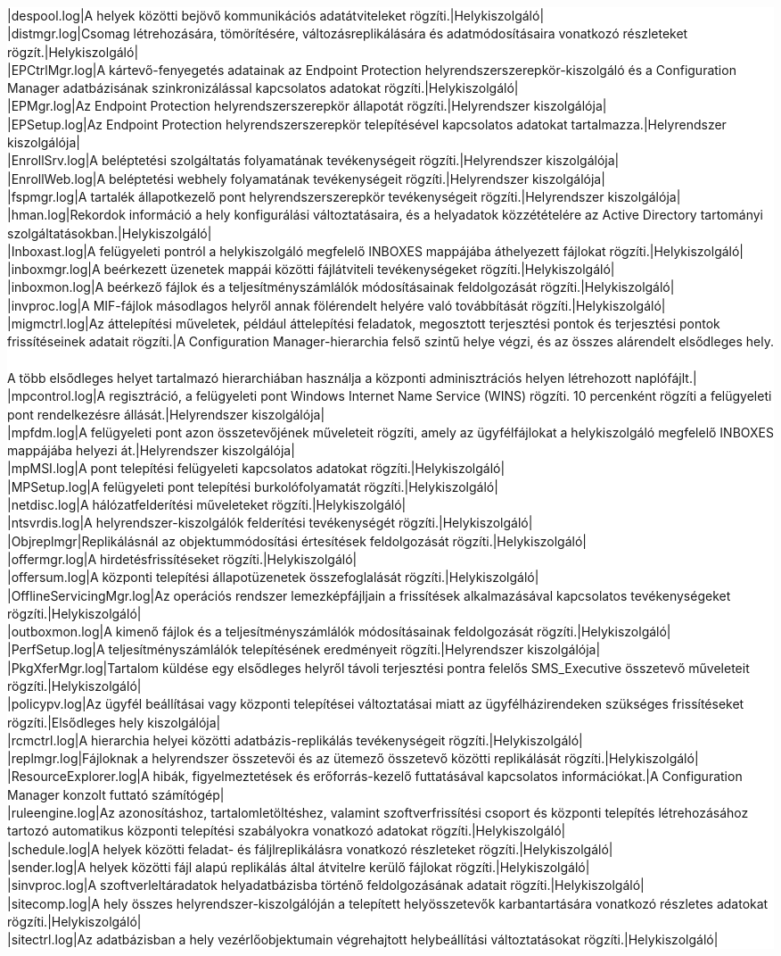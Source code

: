 |despool.log|A helyek közötti bejövő kommunikációs adatátviteleket rögzíti.|Helykiszolgáló|  
|distmgr.log|Csomag létrehozására, tömörítésére, változásreplikálására és adatmódosításaira vonatkozó részleteket rögzít.|Helykiszolgáló|  
|EPCtrlMgr.log|A kártevő-fenyegetés adatainak az Endpoint Protection helyrendszerszerepkör-kiszolgáló és a Configuration Manager adatbázisának szinkronizálással kapcsolatos adatokat rögzíti.|Helykiszolgáló|  
|EPMgr.log|Az Endpoint Protection helyrendszerszerepkör állapotát rögzíti.|Helyrendszer kiszolgálója|  
|EPSetup.log|Az Endpoint Protection helyrendszerszerepkör telepítésével kapcsolatos adatokat tartalmazza.|Helyrendszer kiszolgálója|  
|EnrollSrv.log|A beléptetési szolgáltatás folyamatának tevékenységeit rögzíti.|Helyrendszer kiszolgálója|  
|EnrollWeb.log|A beléptetési webhely folyamatának tevékenységeit rögzíti.|Helyrendszer kiszolgálója|  
|fspmgr.log|A tartalék állapotkezelő pont helyrendszerszerepkör tevékenységeit rögzíti.|Helyrendszer kiszolgálója|  
|hman.log|Rekordok információ a hely konfigurálási változtatásaira, és a helyadatok közzétételére az Active Directory tartományi szolgáltatásokban.|Helykiszolgáló|  
|Inboxast.log|A felügyeleti pontról a helykiszolgáló megfelelő INBOXES mappájába áthelyezett fájlokat rögzíti.|Helykiszolgáló|  
|inboxmgr.log|A beérkezett üzenetek mappái közötti fájlátviteli tevékenységeket rögzíti.|Helykiszolgáló|  
|inboxmon.log|A beérkező fájlok és a teljesítményszámlálók módosításainak feldolgozását rögzíti.|Helykiszolgáló|  
|invproc.log|A MIF-fájlok másodlagos helyről annak fölérendelt helyére való továbbítását rögzíti.|Helykiszolgáló|  
|migmctrl.log|Az áttelepítési műveletek, például áttelepítési feladatok, megosztott terjesztési pontok és terjesztési pontok frissítéseinek adatait rögzíti.|A Configuration Manager-hierarchia felső szintű helye végzi, és az összes alárendelt elsődleges hely.<br /><br /> A több elsődleges helyet tartalmazó hierarchiában használja a központi adminisztrációs helyen létrehozott naplófájlt.|  
|mpcontrol.log|A regisztráció, a felügyeleti pont Windows Internet Name Service (WINS) rögzíti. 10 percenként rögzíti a felügyeleti pont rendelkezésre állását.|Helyrendszer kiszolgálója|  
|mpfdm.log|A felügyeleti pont azon összetevőjének műveleteit rögzíti, amely az ügyfélfájlokat a helykiszolgáló megfelelő INBOXES mappájába helyezi át.|Helyrendszer kiszolgálója|  
|mpMSI.log|A pont telepítési felügyeleti kapcsolatos adatokat rögzíti.|Helykiszolgáló|  
|MPSetup.log|A felügyeleti pont telepítési burkolófolyamatát rögzíti.|Helykiszolgáló|  
|netdisc.log|A hálózatfelderítési műveleteket rögzíti.|Helykiszolgáló|  
|ntsvrdis.log|A helyrendszer-kiszolgálók felderítési tevékenységét rögzíti.|Helykiszolgáló|  
|Objreplmgr|Replikálásnál az objektummódosítási értesítések feldolgozását rögzíti.|Helykiszolgáló|  
|offermgr.log|A hirdetésfrissítéseket rögzíti.|Helykiszolgáló|  
|offersum.log|A központi telepítési állapotüzenetek összefoglalását rögzíti.|Helykiszolgáló|  
|OfflineServicingMgr.log|Az operációs rendszer lemezképfájljain a frissítések alkalmazásával kapcsolatos tevékenységeket rögzíti.|Helykiszolgáló|  
|outboxmon.log|A kimenő fájlok és a teljesítményszámlálók módosításainak feldolgozását rögzíti.|Helykiszolgáló|  
|PerfSetup.log|A teljesítményszámlálók telepítésének eredményeit rögzíti.|Helyrendszer kiszolgálója|  
|PkgXferMgr.log|Tartalom küldése egy elsődleges helyről távoli terjesztési pontra felelős SMS_Executive összetevő műveleteit rögzíti.|Helykiszolgáló|  
|policypv.log|Az ügyfél beállításai vagy központi telepítései változtatásai miatt az ügyfélházirendeken szükséges frissítéseket rögzíti.|Elsődleges hely kiszolgálója|  
|rcmctrl.log|A hierarchia helyei közötti adatbázis-replikálás tevékenységeit rögzíti.|Helykiszolgáló|  
|replmgr.log|Fájloknak a helyrendszer összetevői és az ütemező összetevő közötti replikálását rögzíti.|Helykiszolgáló|  
|ResourceExplorer.log|A hibák, figyelmeztetések és erőforrás-kezelő futtatásával kapcsolatos információkat.|A Configuration Manager konzolt futtató számítógép|  
|ruleengine.log|Az azonosításhoz, tartalomletöltéshez, valamint szoftverfrissítési csoport és központi telepítés létrehozásához tartozó automatikus központi telepítési szabályokra vonatkozó adatokat rögzíti.|Helykiszolgáló|  
|schedule.log|A helyek közötti feladat- és fáljlreplikálásra vonatkozó részleteket rögzíti.|Helykiszolgáló|  
|sender.log|A helyek közötti fájl alapú replikálás által átvitelre kerülő fájlokat rögzíti.|Helykiszolgáló|  
|sinvproc.log|A szoftverleltáradatok helyadatbázisba történő feldolgozásának adatait rögzíti.|Helykiszolgáló|  
|sitecomp.log|A hely összes helyrendszer-kiszolgálóján a telepített helyösszetevők karbantartására vonatkozó részletes adatokat rögzíti.|Helykiszolgáló|  
|sitectrl.log|Az adatbázisban a hely vezérlőobjektumain végrehajtott helybeállítási változtatásokat rögzíti.|Helykiszolgáló|  